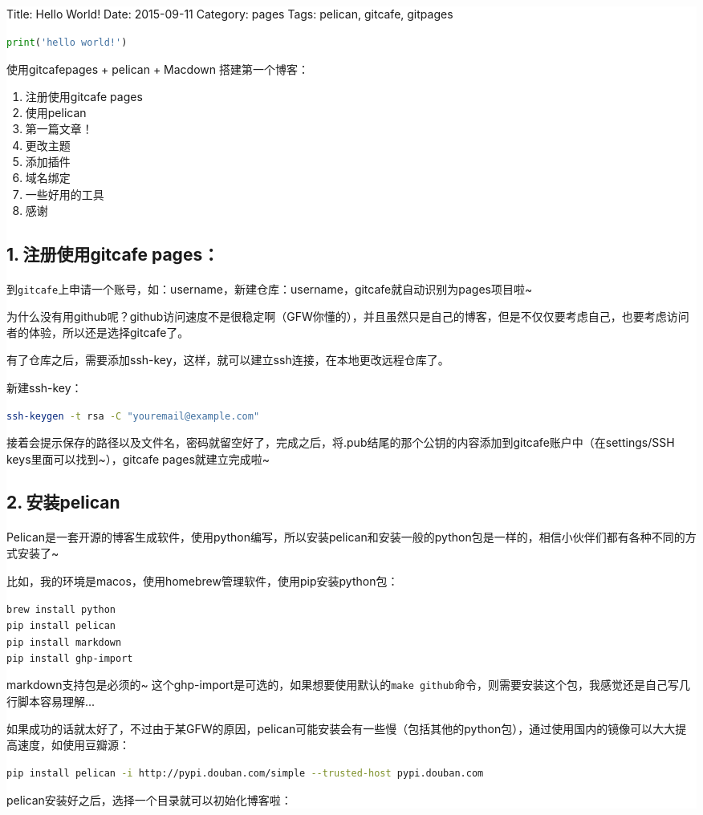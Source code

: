 Title: Hello World!
Date: 2015-09-11
Category: pages
Tags: pelican, gitcafe, gitpages

```python
print('hello world!')
```

使用gitcafepages + pelican + Macdown 搭建第一个博客：

1. 注册使用gitcafe pages
2. 使用pelican
3. 第一篇文章！
4. 更改主题
5. 添加插件
6. 域名绑定
7. 一些好用的工具
8. 感谢

## 1. 注册使用gitcafe pages：

到`gitcafe`上申请一个账号，如：username，新建仓库：username，gitcafe就自动识别为pages项目啦~

为什么没有用github呢？github访问速度不是很稳定啊（GFW你懂的），并且虽然只是自己的博客，但是不仅仅要考虑自己，也要考虑访问者的体验，所以还是选择gitcafe了。

有了仓库之后，需要添加ssh-key，这样，就可以建立ssh连接，在本地更改远程仓库了。

新建ssh-key：

```bash
ssh-keygen -t rsa -C "youremail@example.com"
```

接着会提示保存的路径以及文件名，密码就留空好了，完成之后，将.pub结尾的那个公钥的内容添加到gitcafe账户中（在settings/SSH keys里面可以找到~），gitcafe pages就建立完成啦~

## 2. 安装pelican

Pelican是一套开源的博客生成软件，使用python编写，所以安装pelican和安装一般的python包是一样的，相信小伙伴们都有各种不同的方式安装了~

比如，我的环境是macos，使用homebrew管理软件，使用pip安装python包：

```bash
brew install python
pip install pelican
pip install markdown
pip install ghp-import
```

markdown支持包是必须的~ 这个ghp-import是可选的，如果想要使用默认的`make github`命令，则需要安装这个包，我感觉还是自己写几行脚本容易理解...

如果成功的话就太好了，不过由于某GFW的原因，pelican可能安装会有一些慢（包括其他的python包），通过使用国内的镜像可以大大提高速度，如使用豆瓣源：

```bash
pip install pelican -i http://pypi.douban.com/simple --trusted-host pypi.douban.com
```

pelican安装好之后，选择一个目录就可以初始化博客啦：
